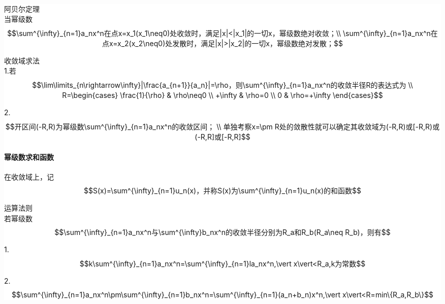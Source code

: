 阿贝尔定理  
当幂级数$$\sum^{\infty}_{n=1}a_nx^n在点x=x_1(x_1\neq0)处收敛时，满足|x|<|x_1|的一切x，幂级数绝对收敛；\\
\sum^{\infty}_{n=1}a_nx^n在点x=x_2(x_2\neq0)处发散时，满足|x|>|x_2|的一切x，幂级数绝对发散；$$

收敛域求法   
1.若$$\lim\limits_{n\rightarrow\infty}|\frac{a_{n+1}}{a_n}|=\rho，则\sum^{\infty}_{n=1}a_nx^n的收敛半径R的表达式为 \\
R=\begin{cases}
\frac{1}{\rho} & \rho\neq0 \\
+\infty & \rho=0 \\
0 & \rho=+\infty
\end{cases}$$

2.$$开区间(-R,R)为幂级数\sum^{\infty}_{n=1}a_nx^n的收敛区间； \\
单独考察x=\pm R处的敛散性就可以确定其收敛域为(-R,R)或[-R,R)或(-R,R]或[-R,R]$$

#### 幂级数求和函数
在收敛域上，记$$S(x)=\sum^{\infty}_{n=1}u_n(x)，并称S(x)为\sum^{\infty}_{n=1}u_n(x)的和函数$$

运算法则  
若幂级数$$\sum^{\infty}_{n=1}a_nx^n与\sum^{\infty}b_nx^n的收敛半径分别为R_a和R_b(R_a\neq R_b)，则有$$

1.$$k\sum^{\infty}_{n=1}a_nx^n=\sum^{\infty}_{n=1}la_nx^n,\vert x\vert<R_a,k为常数$$

2.$$\sum^{\infty}_{n=1}a_nx^n\pm\sum^{\infty}_{n=1}b_nx^n=\sum^{\infty}_{n=1}(a_n+b_n)x^n,\vert x\vert<R=min\{R_a,R_b\}$$
